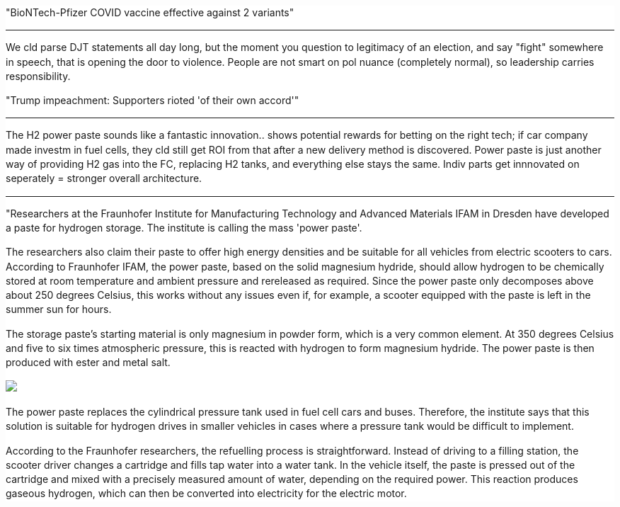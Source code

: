 
"BioNTech-Pfizer COVID vaccine effective against 2 variants"

---

We cld parse DJT statements all day long, but the moment you question
to legitimacy of an election, and say "fight" somewhere in speech,
that is opening the door to violence. People are not smart on pol
nuance (completely normal), so leadership carries responsibility.

"Trump impeachment: Supporters rioted 'of their own accord'"

---

The H2 power paste sounds like a fantastic innovation.. shows
potential rewards for betting on the right tech; if car company made
investm in fuel cells, they cld still get ROI from that after a new
delivery method is discovered. Power paste is just another way of
providing H2 gas into the FC, replacing H2 tanks, and everything else
stays the same. Indiv parts get innnovated on seperately = stronger
overall architecture.

---

"Researchers at the Fraunhofer Institute for Manufacturing Technology
and Advanced Materials IFAM in Dresden have developed a paste for
hydrogen storage. The institute is calling the mass 'power paste'.

The researchers also claim their paste to offer high energy densities
and be suitable for all vehicles from electric scooters to
cars. According to Fraunhofer IFAM, the power paste, based on the
solid magnesium hydride, should allow hydrogen to be chemically stored
at room temperature and ambient pressure and rereleased as
required. Since the power paste only decomposes above about 250
degrees Celsius, this works without any issues even if, for example, a
scooter equipped with the paste is left in the summer sun for hours.

The storage paste’s starting material is only magnesium in powder
form, which is a very common element. At 350 degrees Celsius and five
to six times atmospheric pressure, this is reacted with hydrogen to
form magnesium hydride. The power paste is then produced with ester
and metal salt.

<img width="340" src="https://pbs.twimg.com/media/EtrzYmdWYAASk1-?format=png&name=small"/>

The power paste replaces the cylindrical pressure tank used in fuel
cell cars and buses. Therefore, the institute says that this solution
is suitable for hydrogen drives in smaller vehicles in cases where a
pressure tank would be difficult to implement.

According to the Fraunhofer researchers, the refuelling process is
straightforward. Instead of driving to a filling station, the scooter
driver changes a cartridge and fills tap water into a water tank. In
the vehicle itself, the paste is pressed out of the cartridge and
mixed with a precisely measured amount of water, depending on the
required power. This reaction produces gaseous hydrogen, which can
then be converted into electricity for the electric motor.
